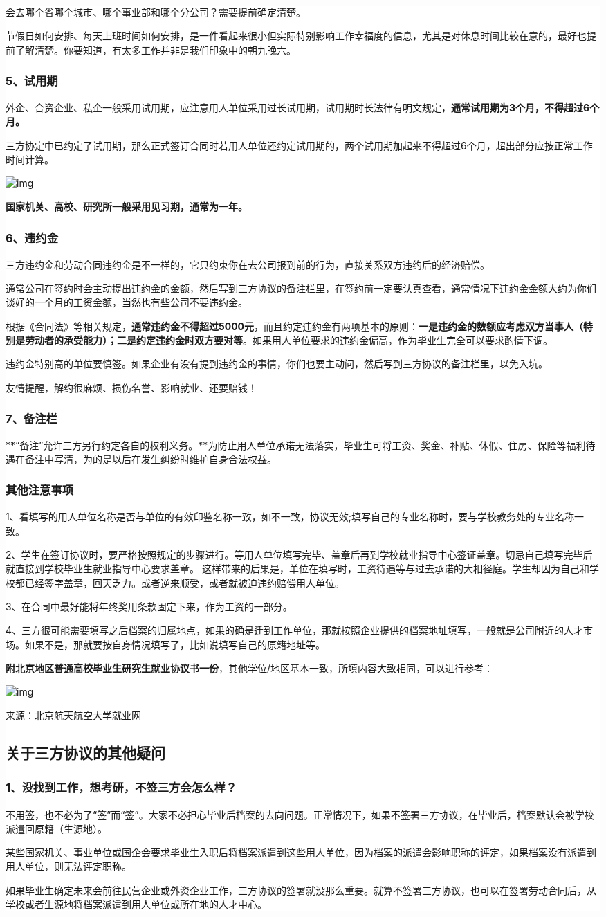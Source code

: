 会去哪个省哪个城市、哪个事业部和哪个分公司？需要提前确定清楚。

节假日如何安排、每天上班时间如何安排，是一件看起来很小但实际特别影响工作幸福度的信息，尤其是对休息时间比较在意的，最好也提前了解清楚。你要知道，有太多工作并非是我们印象中的朝九晚六。

### 5、试用期

外企、合资企业、私企一般采用试用期，应注意用人单位采用过长试用期，试用期时长法律有明文规定，**通常试用期为3个月，不得超过6个月。**


三方协定中已约定了试用期，那么正式签订合同时若用人单位还约定试用期的，两个试用期加起来不得超过6个月，超出部分应按正常工作时间计算。

![img](https://tva1.sinaimg.cn/large/008eGmZEly1gn64r47252j30dk05e3yp.jpg)

**国家机关、高校、研究所一般采用见习期，通常为一年。**

### 6、违约金

三方违约金和劳动合同违约金是不一样的，它只约束你在去公司报到前的行为，直接关系双方违约后的经济赔偿。

通常公司在签约时会主动提出违约金的金额，然后写到三方协议的备注栏里，在签约前一定要认真查看，通常情况下违约金金额大约为你们谈好的一个月的工资金额，当然也有些公司不要违约金。

根据《合同法》等相关规定，**通常违约金不得超过5000元**，而且约定违约金有两项基本的原则：**一是违约金的数额应考虑双方当事人（特别是劳动者的承受能力）；二是约定违约金时双方要对等**。如果用人单位要求的违约金偏高，作为毕业生完全可以要求酌情下调。

违约金特别高的单位要慎签。如果企业有没有提到违约金的事情，你们也要主动问，然后写到三方协议的备注栏里，以免入坑。

友情提醒，解约很麻烦、损伤名誉、影响就业、还要赔钱！

### 7、备注栏

**“备注”允许三方另行约定各自的权利义务。**为防止用人单位承诺无法落实，毕业生可将工资、奖金、补贴、休假、住房、保险等福利待遇在备注中写清，为的是以后在发生纠纷时维护自身合法权益。

### 其他注意事项

1、看填写的用人单位名称是否与单位的有效印鉴名称一致，如不一致，协议无效;填写自己的专业名称时，要与学校教务处的专业名称一致。

2、学生在签订协议时，要严格按照规定的步骤进行。等用人单位填写完毕、盖章后再到学校就业指导中心签证盖章。切忌自己填写完毕后就直接到学校毕业生就业指导中心要求盖章。
这样带来的后果是，单位在填写时，工资待遇等与过去承诺的大相径庭。学生却因为自己和学校都已经签字盖章，回天乏力。或者逆来顺受，或者就被迫违约赔偿用人单位。

3、在合同中最好能将年终奖用条款固定下来，作为工资的一部分。

4、三方很可能需要填写之后档案的归属地点，如果的确是迁到工作单位，那就按照企业提供的档案地址填写，一般就是公司附近的人才市场。如果不是，那就要按自身情况填写了，比如说填写自己的原籍地址等。

**附北京地区普通高校毕业生研究生就业协议书一份**，其他学位/地区基本一致，所填内容大致相同，可以进行参考：

![img](https://tva1.sinaimg.cn/large/008eGmZEly1gn64r1t6w2j30m10v6gq4.jpg)

来源：北京航天航空大学就业网

## 关于三方协议的其他疑问

### 1、没找到工作，想考研，不签三方会怎么样？

不用签，也不必为了“签”而“签”。大家不必担心毕业后档案的去向问题。正常情况下，如果不签署三方协议，在毕业后，档案默认会被学校派遣回原籍（生源地）。

某些国家机关、事业单位或国企会要求毕业生入职后将档案派遣到这些用人单位，因为档案的派遣会影响职称的评定，如果档案没有派遣到用人单位，则无法评定职称。

如果毕业生确定未来会前往民营企业或外资企业工作，三方协议的签署就没那么重要。就算不签署三方协议，也可以在签署劳动合同后，从学校或者生源地将档案派遣到用人单位或所在地的人才中心。
